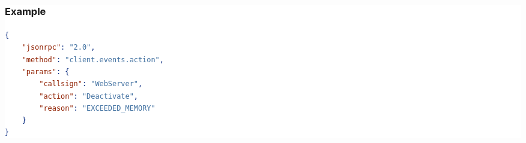### Example

```json
{
    "jsonrpc": "2.0",
    "method": "client.events.action",
    "params": {
        "callsign": "WebServer",
        "action": "Deactivate",
        "reason": "EXCEEDED_MEMORY"
    }
}
```


